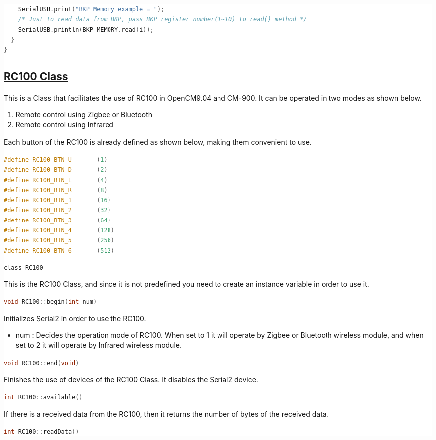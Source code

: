 ```c
    SerialUSB.print("BKP Memory example = ");
    /* Just to read data from BKP, pass BKP register number(1~10) to read() method */
    SerialUSB.println(BKP_MEMORY.read(i));
  }
}
```

## [RC100 Class](#rc100-class)

This is a Class that facilitates the use of RC100 in OpenCM9.04 and CM-900. It can be operated in two modes as shown below.
1. Remote control using Zigbee or Bluetooth
2. Remote control using Infrared

Each button of the RC100 is already defined as shown below, making them convenient to use.

```c
#define RC100_BTN_U       (1)
#define RC100_BTN_D       (2)
#define RC100_BTN_L       (4)
#define RC100_BTN_R       (8)
#define RC100_BTN_1       (16)
#define RC100_BTN_2       (32)
#define RC100_BTN_3       (64)
#define RC100_BTN_4       (128)
#define RC100_BTN_5       (256)
#define RC100_BTN_6       (512)
```

```c
class RC100
```

This is the RC100 Class, and since it is not predefined you need to create an instance variable in order to use it.

```c
void RC100::begin(int num)
```

Initializes Serial2 in order to use the RC100.
- num : Decides the operation mode of RC100. When set to 1 it will operate by Zigbee or Bluetooth wireless module, and when set to 2 it will operate by Infrared wireless module.

```c
void RC100::end(void)
```
Finishes the use of devices of the RC100 Class. It disables the Serial2 device.

```c
int RC100::available()
```

If there is a received data from the RC100, then it returns the number of bytes of the received data.

```c
int RC100::readData()
```
